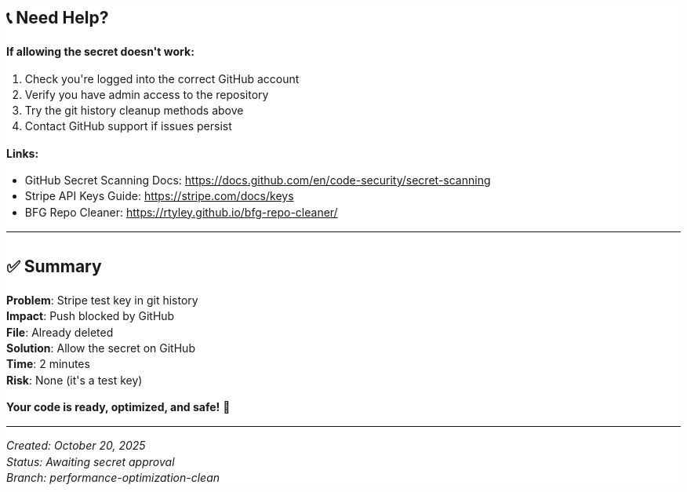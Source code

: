 
## 📞 Need Help?

**If allowing the secret doesn't work:**
1. Check you're logged into the correct GitHub account
2. Verify you have admin access to the repository
3. Try the git history cleanup methods above
4. Contact GitHub support if issues persist

**Links:**
- GitHub Secret Scanning Docs: https://docs.github.com/en/code-security/secret-scanning
- Stripe API Keys Guide: https://stripe.com/docs/keys
- BFG Repo Cleaner: https://rtyley.github.io/bfg-repo-cleaner/

---

## ✅ Summary

**Problem**: Stripe test key in git history  
**Impact**: Push blocked by GitHub  
**File**: Already deleted  
**Solution**: Allow the secret on GitHub  
**Time**: 2 minutes  
**Risk**: None (it's a test key)  

**Your code is ready, optimized, and safe!** 🚀

---

*Created: October 20, 2025*  
*Status: Awaiting secret approval*  
*Branch: performance-optimization-clean*
